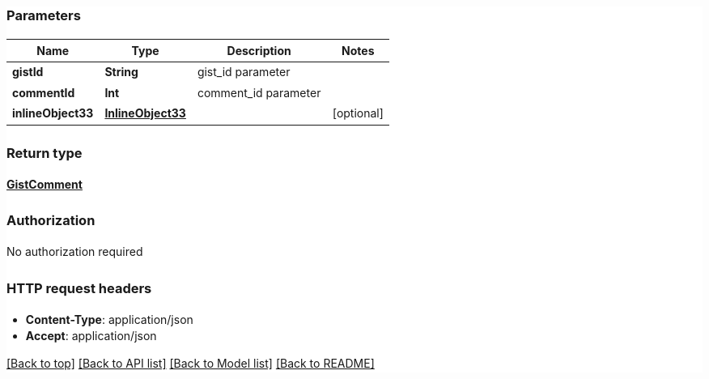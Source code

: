 ### Parameters

Name | Type | Description  | Notes
------------- | ------------- | ------------- | -------------
 **gistId** | **String** | gist_id parameter | 
 **commentId** | **Int** | comment_id parameter | 
 **inlineObject33** | [**InlineObject33**](InlineObject33.md) |  | [optional] 

### Return type

[**GistComment**](GistComment.md)

### Authorization

No authorization required

### HTTP request headers

 - **Content-Type**: application/json
 - **Accept**: application/json

[[Back to top]](#) [[Back to API list]](../README.md#documentation-for-api-endpoints) [[Back to Model list]](../README.md#documentation-for-models) [[Back to README]](../README.md)

